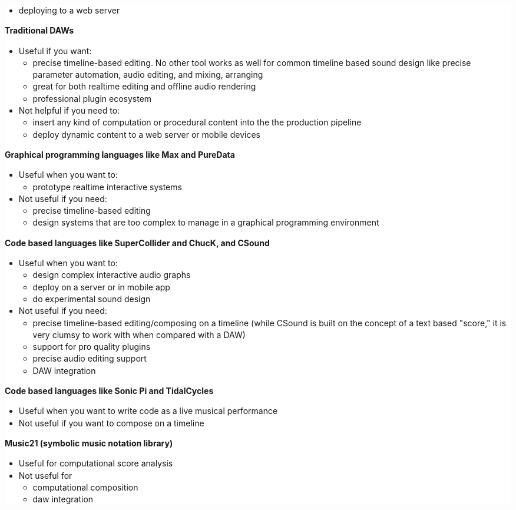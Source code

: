   - deploying to a web server

**Traditional DAWs**
- Useful if you want:
  - precise timeline-based editing. No other tool works as well for common timeline based sound design like precise parameter automation, audio editing, and mixing, arranging
  - great for both realtime editing and offline audio rendering
  - professional plugin ecosystem
- Not helpful if you need to:
  - insert any kind of computation or procedural content into the the production pipeline
  - deploy dynamic content to a web server or mobile devices

**Graphical programming languages like Max and PureData**
- Useful when you want to:
  - prototype realtime interactive systems
- Not useful if you need:
  - precise timeline-based editing
  - design systems that are too complex to manage in a graphical programming environment

**Code based languages like SuperCollider and ChucK, and CSound**
- Useful when you want to:
  - design complex interactive audio graphs
  - deploy on a server or in mobile app
  - do experimental sound design
- Not useful if you need:
  - precise timeline-based editing/composing on a timeline (while CSound is built on the concept of a text based "score," it is very clumsy to work with when compared with a DAW)
  - support for pro quality plugins
  - precise audio editing support
  - DAW integration

**Code based languages like Sonic Pi and TidalCycles**
- Useful when you want to write code as a live musical performance
- Not useful if you want to compose on a timeline

**Music21 (symbolic music notation library)**
- Useful for computational score analysis
- Not useful for
  - computational composition
  - daw integration
